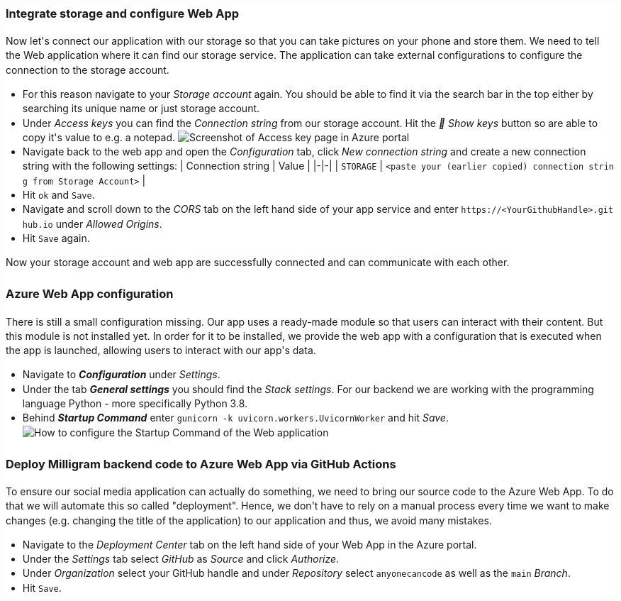 ### Integrate storage and configure Web App

Now let's connect our application with our storage so that you can take pictures on your phone and store them. We need to tell the Web application where it can find our storage service. The application can take external configurations to configure the connection to the storage account.

- For this reason navigate to your _Storage account_ again. You should be able to find it via the search bar in the top either by searching its unique name or just storage account.
- Under _Access keys_ you can find the _Connection string_ from our storage account. Hit the _👀 Show keys_ button so are able to copy it's value to e.g. a notepad.
  ![Screenshot of Access key page in Azure portal](./images/light/SecretAccessKeys.png)
- Navigate back to the web app and open the _Configuration_ tab, click _New connection string_ and create a new connection string with the following settings:
  | Connection string | Value |
  |-|-|
  | `STORAGE` | `<paste your (earlier copied) connection string from Storage Account>` |
- Hit `ok` and `Save`.
- Navigate and scroll down to the _CORS_ tab on the left hand side of your app service and enter `https://<YourGithubHandle>.github.io` under _Allowed Origins_.
- Hit `Save` again.

Now your storage account and web app are successfully connected and can communicate with each other.

### Azure Web App configuration

There is still a small configuration missing. Our app uses a ready-made module so that users can interact with their content. But this module is not installed yet. In order for it to be installed, we provide the web app with a configuration that is executed when the app is launched, allowing users to interact with our app's data.

- Navigate to **_Configuration_** under _Settings_.
- Under the tab **_General settings_** you should find the _Stack settings_. For our backend we are working with the programming language Python - more specifically Python 3.8.
- Behind **_Startup Command_** enter `gunicorn -k uvicorn.workers.UvicornWorker` and hit _Save_.
  ![How to configure the Startup Command of the Web application](./images/light/AppServiceStartupCommand.png)

### Deploy Milligram backend code to Azure Web App via GitHub Actions

To ensure our social media application can actually do something, we need to bring our source code to the Azure Web App. To do that we will automate this so called "deployment". Hence, we don't have to rely on a manual process every time we want to make changes (e.g. changing the title of the application) to our application and thus, we avoid many mistakes.

- Navigate to the _Deployment Center_ tab on the left hand side of your Web App in the Azure portal.
- Under the _Settings_ tab select _GitHub_ as _Source_ and click _Authorize_.
- Under _Organization_ select your GitHub handle and under _Repository_ select `anyonecancode` as well as the `main` _Branch_.
- Hit `Save`.
